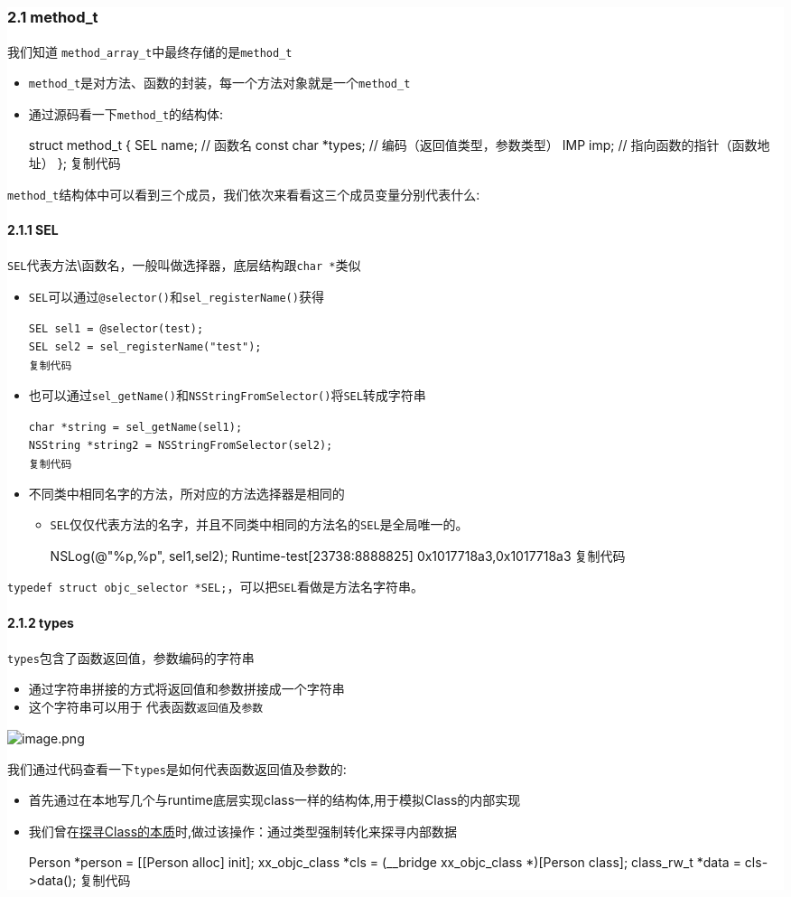 ### 2.1 method\_t

我们知道 `method_array_t`中最终存储的是`method_t`

*   `method_t`是对方法、函数的封装，每一个方法对象就是一个`method_t`
*   通过源码看一下`method_t`的结构体:

    struct method_t {
        SEL name;  // 函数名
        const char *types;  // 编码（返回值类型，参数类型）
        IMP imp; // 指向函数的指针（函数地址）
    }; 
    复制代码

`method_t`结构体中可以看到三个成员，我们依次来看看这三个成员变量分别代表什么:

#### 2.1.1 SEL

`SEL`代表方法\\函数名，一般叫做选择器，底层结构跟`char *`类似

*   `SEL`可以通过`@selector()`和`sel_registerName()`获得
    
        SEL sel1 = @selector(test);
        SEL sel2 = sel_registerName("test");
        复制代码
    
*   也可以通过`sel_getName()`和`NSStringFromSelector()`将`SEL`转成字符串
    
        char *string = sel_getName(sel1);
        NSString *string2 = NSStringFromSelector(sel2);
        复制代码
    
*   不同类中相同名字的方法，所对应的方法选择器是相同的
    
    *   `SEL`仅仅代表方法的名字，并且不同类中相同的方法名的`SEL`是全局唯一的。
    
        NSLog(@"%p,%p", sel1,sel2);
        Runtime-test[23738:8888825] 0x1017718a3,0x1017718a3
        复制代码
    

`typedef struct objc_selector *SEL;`，可以把`SEL`看做是方法名字符串。

#### 2.1.2 types

`types`包含了函数返回值，参数编码的字符串

*   通过字符串拼接的方式将返回值和参数拼接成一个字符串
*   这个字符串可以用于 代表函数`返回值`及`参数`

![image.png](https://p6-juejin.byteimg.com/tos-cn-i-k3u1fbpfcp/0b382be3d67f424cb1df07deb6e79eab~tplv-k3u1fbpfcp-zoom-in-crop-mark:4536:0:0:0.awebp?)

我们通过代码查看一下`types`是如何代表函数返回值及参数的:

*   首先通过在本地写几个与runtime底层实现class一样的结构体,用于模拟Class的内部实现
*   我们曾在[探寻Class的本质](https://juejin.cn/post/7096087582370431012#heading-18 "https://juejin.cn/post/7096087582370431012#heading-18")时,做过该操作：通过类型强制转化来探寻内部数据

    Person *person = [[Person alloc] init];
    xx_objc_class *cls = (__bridge xx_objc_class *)[Person class];
    class_rw_t *data = cls->data();
    复制代码
